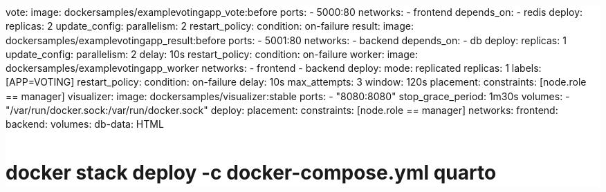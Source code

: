   vote:
    image: dockersamples/examplevotingapp_vote:before
    ports:
      - 5000:80
    networks:
      - frontend
    depends_on:
      - redis
    deploy:
      replicas: 2
      update_config:
        parallelism: 2
      restart_policy:
        condition: on-failure
  result:
    image: dockersamples/examplevotingapp_result:before
    ports:
      - 5001:80
    networks:
      - backend
    depends_on:
      - db
    deploy:
      replicas: 1
      update_config:
        parallelism: 2
        delay: 10s
      restart_policy:
        condition: on-failure
  worker:
    image: dockersamples/examplevotingapp_worker
    networks:
      - frontend
      - backend
    deploy:
      mode: replicated
      replicas: 1
      labels: [APP=VOTING]
      restart_policy:
        condition: on-failure
        delay: 10s
        max_attempts: 3
        window: 120s
      placement:
        constraints: [node.role == manager]
  visualizer:
    image: dockersamples/visualizer:stable
    ports:
      - "8080:8080"
    stop_grace_period: 1m30s
    volumes:
      - "/var/run/docker.sock:/var/run/docker.sock"
    deploy:
      placement:
        constraints: [node.role == manager]
networks:
  frontend:
  backend:
volumes:
  db-data:
HTML
# docker stack deploy -c docker-compose.yml quarto